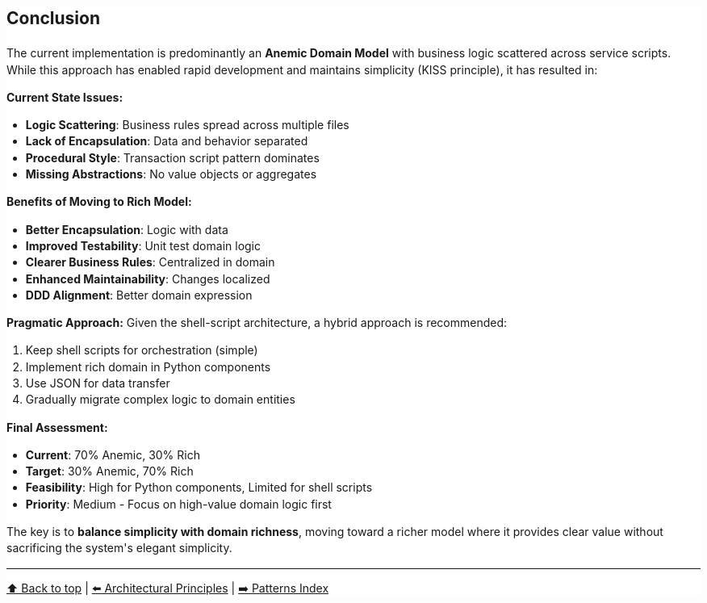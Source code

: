 
## Conclusion

The current implementation is predominantly an **Anemic Domain Model** with business logic scattered across service scripts. While this approach has enabled rapid development and maintains simplicity (KISS principle), it has resulted in:

**Current State Issues:**
- **Logic Scattering**: Business rules spread across multiple files
- **Lack of Encapsulation**: Data and behavior separated
- **Procedural Style**: Transaction script pattern dominates
- **Missing Abstractions**: No value objects or aggregates

**Benefits of Moving to Rich Model:**
- **Better Encapsulation**: Logic with data
- **Improved Testability**: Unit test domain logic
- **Clearer Business Rules**: Centralized in domain
- **Enhanced Maintainability**: Changes localized
- **DDD Alignment**: Better domain expression

**Pragmatic Approach:**
Given the shell-script architecture, a hybrid approach is recommended:
1. Keep shell scripts for orchestration (simple)
2. Implement rich domain in Python components
3. Use JSON for data transfer
4. Gradually migrate complex logic to domain entities

**Final Assessment:**
- **Current**: 70% Anemic, 30% Rich
- **Target**: 30% Anemic, 70% Rich
- **Feasibility**: High for Python components, Limited for shell scripts
- **Priority**: Medium - Focus on high-value domain logic first

The key is to **balance simplicity with domain richness**, moving toward a richer model where it provides clear value without sacrificing the system's elegant simplicity.

---

[⬆️ Back to top](#-table-of-contents) | [⬅️ Architectural Principles](./architectural-principles.md) | [➡️ Patterns Index](./index.md)